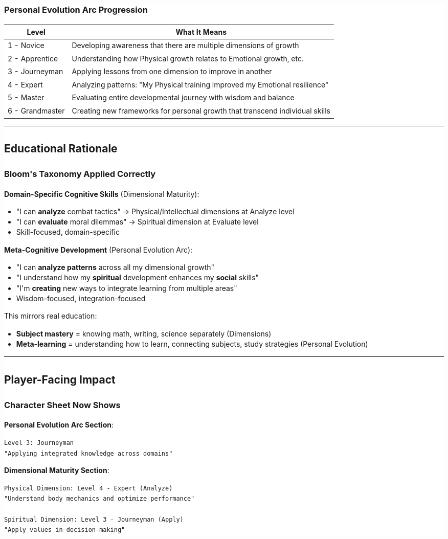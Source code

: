 ### Personal Evolution Arc Progression

| Level | What It Means |
|-------|---------------|
| 1 - Novice | Developing awareness that there are multiple dimensions of growth |
| 2 - Apprentice | Understanding how Physical growth relates to Emotional growth, etc. |
| 3 - Journeyman | Applying lessons from one dimension to improve in another |
| 4 - Expert | Analyzing patterns: "My Physical training improved my Emotional resilience" |
| 5 - Master | Evaluating entire developmental journey with wisdom and balance |
| 6 - Grandmaster | Creating new frameworks for personal growth that transcend individual skills |

---

## Educational Rationale

### Bloom's Taxonomy Applied Correctly

**Domain-Specific Cognitive Skills** (Dimensional Maturity):
- "I can **analyze** combat tactics" → Physical/Intellectual dimensions at Analyze level
- "I can **evaluate** moral dilemmas" → Spiritual dimension at Evaluate level
- Skill-focused, domain-specific

**Meta-Cognitive Development** (Personal Evolution Arc):
- "I can **analyze patterns** across all my dimensional growth"
- "I understand how my **spiritual** development enhances my **social** skills"
- "I'm **creating** new ways to integrate learning from multiple areas"
- Wisdom-focused, integration-focused

This mirrors real education:
- **Subject mastery** = knowing math, writing, science separately (Dimensions)
- **Meta-learning** = understanding how to learn, connecting subjects, study strategies (Personal Evolution)

---

## Player-Facing Impact

### Character Sheet Now Shows

**Personal Evolution Arc Section**:
```
Level 3: Journeyman
"Applying integrated knowledge across domains"
```

**Dimensional Maturity Section**:
```
Physical Dimension: Level 4 - Expert (Analyze)
"Understand body mechanics and optimize performance"

Spiritual Dimension: Level 3 - Journeyman (Apply)
"Apply values in decision-making"
```
